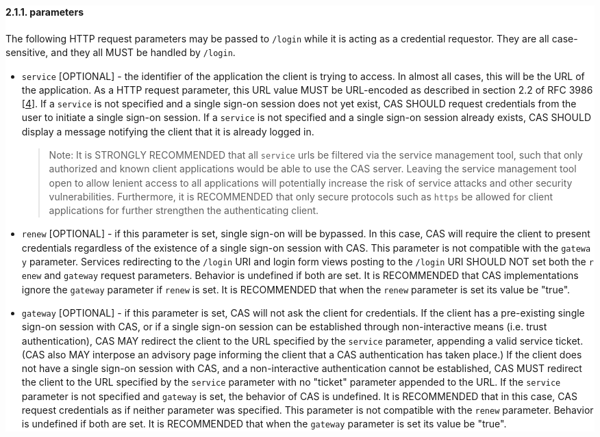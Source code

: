 <a name="head2.1.1"/>

#### **2.1.1. parameters**

The following HTTP request parameters may be passed to `/login` while it is
acting as a credential requestor. They are all case-sensitive, and they all
MUST be handled by `/login`.

-   `service` [OPTIONAL] - the identifier of the application the client is
    trying to access. In almost all cases, this will be the URL of the
    application. As a HTTP request parameter, this URL value MUST be
    URL-encoded as described in section 2.2 of RFC 3986 [[4](<#4>)].
    If a `service` is not specified and a single sign-on session does not yet
    exist, CAS SHOULD request credentials from the user to initiate a single
    sign-on session. If a `service` is not specified and a single sign-on
    session already exists, CAS SHOULD display a message notifying the client
    that it is already logged in.

    > Note: It is STRONGLY RECOMMENDED that all `service` urls be filtered via
    > the service management tool, such that only authorized and known
    > client applications would be able to use the CAS server.
    > Leaving the service management tool open to allow lenient access to
    > all applications will potentially increase the risk of service attacks
    > and other security vulnerabilities. Furthermore, it is RECOMMENDED that
    > only secure protocols such as `https` be allowed for client applications
    > for further strengthen the authenticating client.

-   `renew` [OPTIONAL] - if this parameter is set, single sign-on will be
    bypassed. In this case, CAS will require the client to present credentials
    regardless of the existence of a single sign-on session with CAS. This
    parameter is not compatible with the `gateway` parameter. Services
    redirecting to the `/login` URI and login form views posting to the `/login`
    URI SHOULD NOT set both the `renew` and `gateway` request parameters.
    Behavior is undefined if both are set. It is RECOMMENDED that CAS
    implementations ignore the `gateway` parameter if `renew` is set.
    It is RECOMMENDED that when the `renew` parameter is set its value be "true".

-   `gateway` [OPTIONAL] - if this parameter is set, CAS will not ask the client
    for credentials. If the client has a pre-existing single sign-on session
    with CAS, or if a single sign-on session can be established through
    non-interactive means (i.e. trust authentication), CAS MAY redirect the
    client to the URL specified by the `service` parameter, appending a valid
    service ticket. (CAS also MAY interpose an advisory page informing the
    client that a CAS authentication has taken place.) If the client does not
    have a single sign-on session with CAS, and a non-interactive authentication
    cannot be established, CAS MUST redirect the client to the URL specified by
    the `service` parameter with no "ticket" parameter appended to the URL. If
    the `service` parameter is not specified and `gateway` is set, the behavior
    of CAS is undefined. It is RECOMMENDED that in this case, CAS request
    credentials as if neither parameter was specified. This parameter is not
    compatible with the `renew` parameter. Behavior is undefined if both are
    set. It is RECOMMENDED that when the `gateway` parameter is set its value be
    "true".
